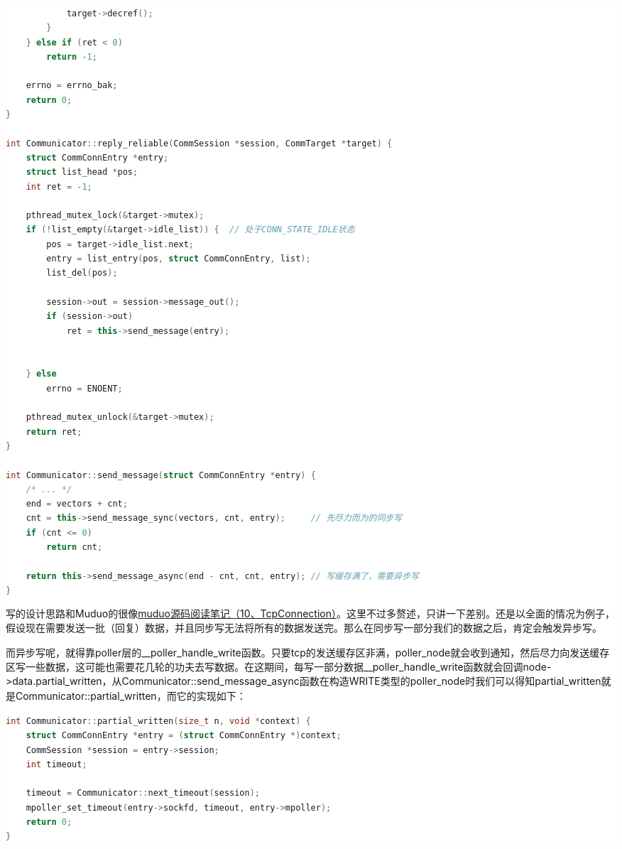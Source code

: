 ```cpp
			target->decref();
		}
	} else if (ret < 0)
		return -1;

	errno = errno_bak;
	return 0;
}

int Communicator::reply_reliable(CommSession *session, CommTarget *target) {
	struct CommConnEntry *entry;
	struct list_head *pos;
	int ret = -1;

	pthread_mutex_lock(&target->mutex);
	if (!list_empty(&target->idle_list)) {	// 处于CONN_STATE_IDLE状态
		pos = target->idle_list.next;
		entry = list_entry(pos, struct CommConnEntry, list);
		list_del(pos);

		session->out = session->message_out();
		if (session->out)
			ret = this->send_message(entry);


	} else
		errno = ENOENT;

	pthread_mutex_unlock(&target->mutex);
	return ret;
}

int Communicator::send_message(struct CommConnEntry *entry) {
	/* ... */
	end = vectors + cnt;
	cnt = this->send_message_sync(vectors, cnt, entry);		// 先尽力而为的同步写
	if (cnt <= 0)
		return cnt;

	return this->send_message_async(end - cnt, cnt, entry);	// 写缓存满了，需要异步写
}
```

写的设计思路和Muduo的很像[muduo源码阅读笔记（10、TcpConnection）](https://blog.csdn.net/m0_52566365/article/details/135720278)。这里不过多赘述，只讲一下差别。还是以全面的情况为例子，假设现在需要发送一批（回复）数据，并且同步写无法将所有的数据发送完。那么在同步写一部分我们的数据之后，肯定会触发异步写。

而异步写呢，就得靠poller层的__poller_handle_write函数。只要tcp的发送缓存区非满，poller_node就会收到通知，然后尽力向发送缓存区写一些数据，这可能也需要花几轮的功夫去写数据。在这期间，每写一部分数据__poller_handle_write函数就会回调node->data.partial_written，从Communicator::send_message_async函数在构造WRITE类型的poller_node时我们可以得知partial_written就是Communicator::partial_written，而它的实现如下：

```cpp
int Communicator::partial_written(size_t n, void *context) {
	struct CommConnEntry *entry = (struct CommConnEntry *)context;
	CommSession *session = entry->session;
	int timeout;

	timeout = Communicator::next_timeout(session);
	mpoller_set_timeout(entry->sockfd, timeout, entry->mpoller);
	return 0;
}
```
